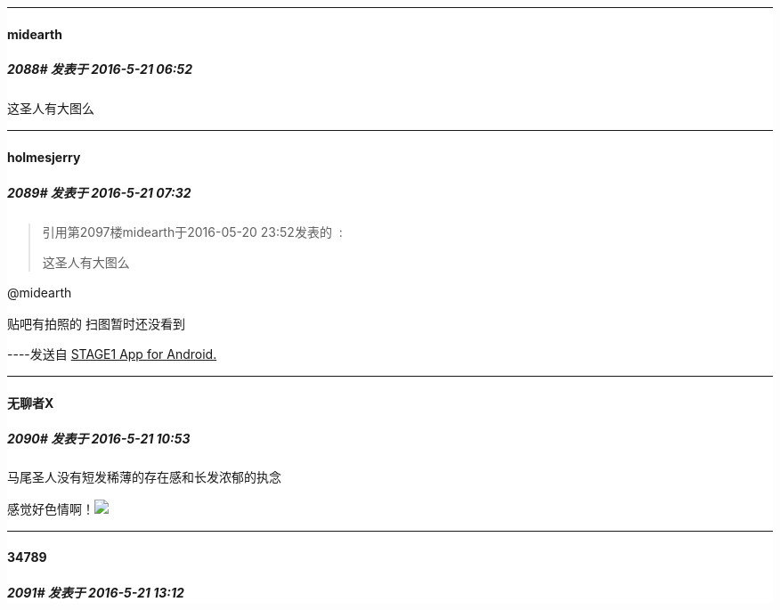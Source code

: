 





-----

####  midearth  
##### 2088#       发表于 2016-5-21 06:52




这圣人有大图么







-----

####  holmesjerry  
##### 2089#       发表于 2016-5-21 07:32



<blockquote>引用第2097楼midearth于2016-05-20 23:52发表的  :

这圣人有大图么</blockquote>
@midearth

贴吧有拍照的 扫图暂时还没看到


----发送自 [STAGE1 App for Android.](http://stage1.5j4m.com/?1.19) 







-----

####  无聊者X  
##### 2090#       发表于 2016-5-21 10:53




马尾圣人没有短发稀薄的存在感和长发浓郁的执念

感觉好色情啊！<img src="https://static.saraba1st.com/image/smiley/face/154.gif" referrerpolicy="no-referrer">







-----

####  34789  
##### 2091#       发表于 2016-5-21 13:12
